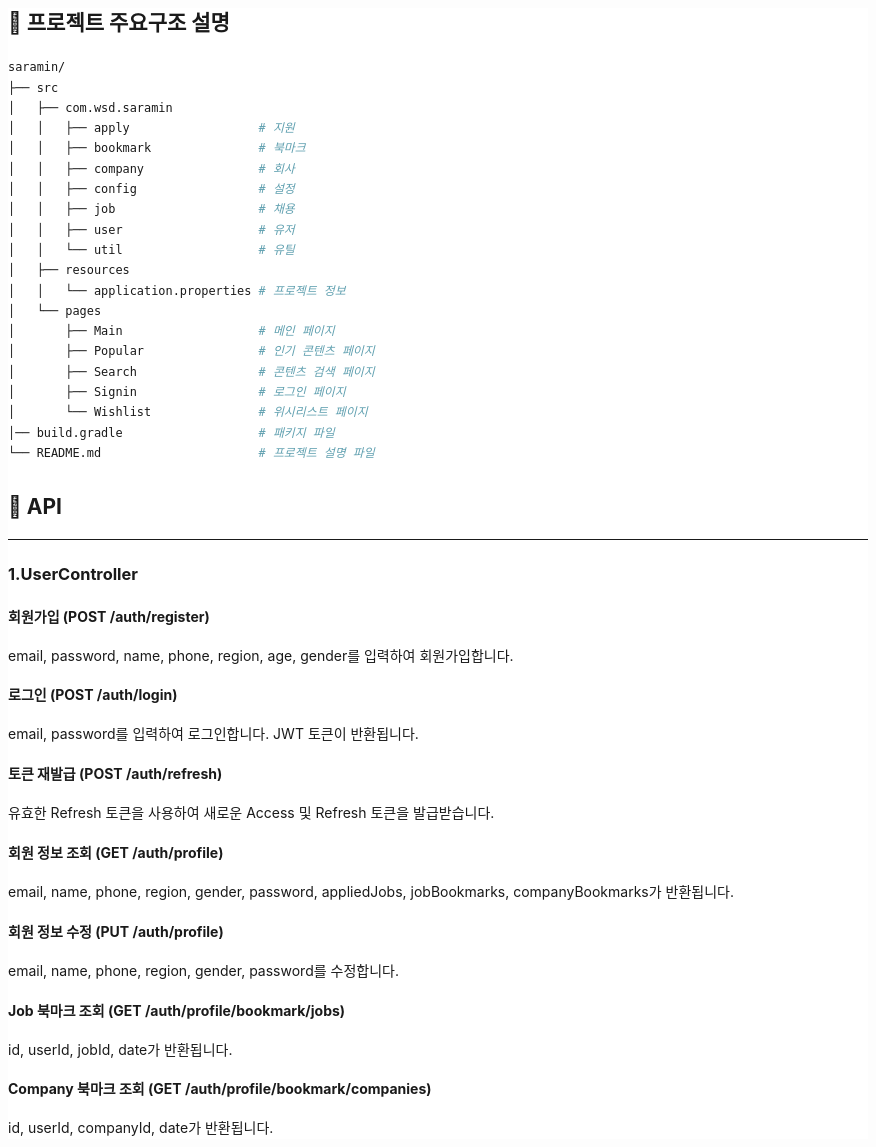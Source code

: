 ## 📂 프로젝트 주요구조 설명
```bash
saramin/
├── src
│   ├── com.wsd.saramin
│   │   ├── apply                  # 지원
│   │   ├── bookmark               # 북마크
│   │   ├── company                # 회사
│   │   ├── config                 # 설정
│   │   ├── job                    # 채용
│   │   ├── user                   # 유저
│   │   └── util                   # 유틸
│   ├── resources                  
│   │   └── application.properties # 프로젝트 정보
│   └── pages
│       ├── Main                   # 메인 페이지
│       ├── Popular                # 인기 콘텐츠 페이지
│       ├── Search                 # 콘텐츠 검색 페이지
│       ├── Signin                 # 로그인 페이지
│       └── Wishlist               # 위시리스트 페이지  
│── build.gradle                   # 패키지 파일                       
└── README.md                      # 프로젝트 설명 파일
```
## 📝  API
---
### 1.UserController

#### 회원가입 (POST /auth/register)
email, password, name, phone, region, age, gender를 입력하여 회원가입합니다.

#### 로그인 (POST /auth/login)
email, password를 입력하여 로그인합니다.
JWT 토큰이 반환됩니다.

#### 토큰 재발급 (POST /auth/refresh)
유효한 Refresh 토큰을 사용하여 새로운 Access 및 Refresh 토큰을 발급받습니다.

#### 회원 정보 조회 (GET /auth/profile)
email, name, phone, region, gender, password, appliedJobs, jobBookmarks, companyBookmarks가 반환됩니다.

#### 회원 정보 수정 (PUT /auth/profile)
email, name, phone, region, gender, password를 수정합니다.

#### Job 북마크 조회 (GET /auth/profile/bookmark/jobs)
id, userId, jobId, date가 반환됩니다.

#### Company 북마크 조회 (GET /auth/profile/bookmark/companies)
id, userId, companyId, date가 반환됩니다.
